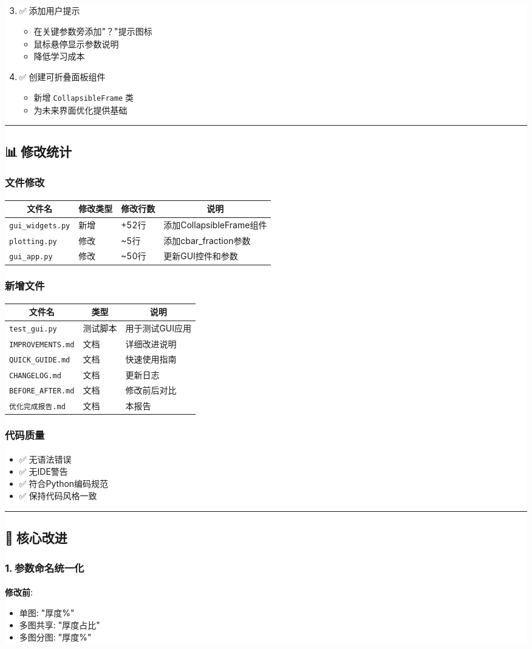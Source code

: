 3. ✅ 添加用户提示
   - 在关键参数旁添加"？"提示图标
   - 鼠标悬停显示参数说明
   - 降低学习成本

4. ✅ 创建可折叠面板组件
   - 新增 `CollapsibleFrame` 类
   - 为未来界面优化提供基础

---

## 📊 修改统计

### 文件修改
| 文件名 | 修改类型 | 修改行数 | 说明 |
|--------|---------|---------|------|
| `gui_widgets.py` | 新增 | +52行 | 添加CollapsibleFrame组件 |
| `plotting.py` | 修改 | ~5行 | 添加cbar_fraction参数 |
| `gui_app.py` | 修改 | ~50行 | 更新GUI控件和参数 |

### 新增文件
| 文件名 | 类型 | 说明 |
|--------|------|------|
| `test_gui.py` | 测试脚本 | 用于测试GUI应用 |
| `IMPROVEMENTS.md` | 文档 | 详细改进说明 |
| `QUICK_GUIDE.md` | 文档 | 快速使用指南 |
| `CHANGELOG.md` | 文档 | 更新日志 |
| `BEFORE_AFTER.md` | 文档 | 修改前后对比 |
| `优化完成报告.md` | 文档 | 本报告 |

### 代码质量
- ✅ 无语法错误
- ✅ 无IDE警告
- ✅ 符合Python编码规范
- ✅ 保持代码风格一致

---

## 🎯 核心改进

### 1. 参数命名统一化

**修改前**:
- 单图: "厚度%"
- 多图共享: "厚度占比"
- 多图分图: "厚度%"
